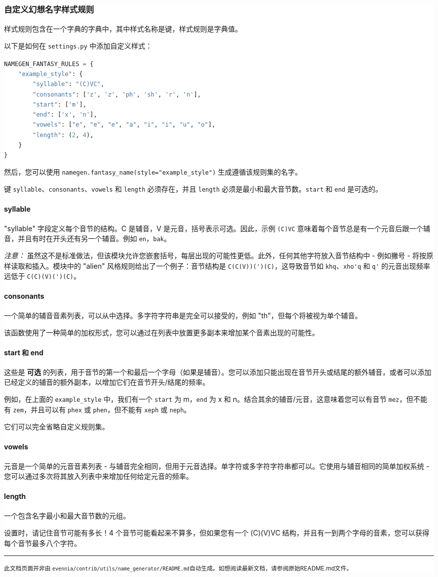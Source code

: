 ### 自定义幻想名字样式规则

样式规则包含在一个字典的字典中，其中样式名称是键，样式规则是字典值。

以下是如何在 `settings.py` 中添加自定义样式：
```python
NAMEGEN_FANTASY_RULES = {
    "example_style": {
        "syllable": "(C)VC",
        "consonants": ['z', 'z', 'ph', 'sh', 'r', 'n'],
        "start": ['m'],
        "end": ['x', 'n'],
        "vowels": ["e", "e", "e", "a", "i", "i", "u", "o"],
        "length": (2, 4),
    }
}
```

然后，您可以使用 `namegen.fantasy_name(style="example_style")` 生成遵循该规则集的名字。

键 `syllable`、`consonants`、`vowels` 和 `length` 必须存在，并且 `length` 必须是最小和最大音节数。`start` 和 `end` 是可选的。

#### syllable
"syllable" 字段定义每个音节的结构。C 是辅音，V 是元音，括号表示可选。因此，示例 `(C)VC` 意味着每个音节总是有一个元音后跟一个辅音，并且有时在开头还有另一个辅音。例如 `en`，`bak`。

*注意：* 虽然这不是标准做法，但该模块允许您嵌套括号，每层出现的可能性更低。此外，任何其他字符放入音节结构中 - 例如撇号 - 将按原样读取和插入。模块中的 "alien" 风格规则给出了一个例子：音节结构是 `C(C(V))(')(C)`，这导致音节如 `khq`、`xho'q` 和 `q'` 的元音出现频率远低于 `C(C)(V)(')(C)`。

#### consonants
一个简单的辅音音素列表，可以从中选择。多字符字符串是完全可以接受的，例如 "th"，但每个将被视为单个辅音。

该函数使用了一种简单的加权形式，您可以通过在列表中放置更多副本来增加某个音素出现的可能性。

#### start 和 end
这些是 **可选** 的列表，用于音节的第一个和最后一个字母（如果是辅音）。您可以添加只能出现在音节开头或结尾的额外辅音，或者可以添加已经定义的辅音的额外副本，以增加它们在音节开头/结尾的频率。

例如，在上面的 `example_style` 中，我们有一个 `start` 为 m，`end` 为 x 和 n。结合其余的辅音/元音，这意味着您可以有音节 `mez`，但不能有 `zem`，并且可以有 `phex` 或 `phen`，但不能有 `xeph` 或 `neph`。

它们可以完全省略自定义规则集。

#### vowels
元音是一个简单的元音音素列表 - 与辅音完全相同，但用于元音选择。单字符或多字符字符串都可以。它使用与辅音相同的简单加权系统 - 您可以通过多次将其放入列表中来增加任何给定元音的频率。

#### length
一个包含名字最小和最大音节数的元组。

设置时，请记住音节可能有多长！4 个音节可能看起来不算多，但如果您有一个 (C)(V)VC 结构，并且有一到两个字母的音素，您可以获得每个音节最多八个字符。


----

<small>此文档页面并非由 `evennia/contrib/utils/name_generator/README.md`自动生成。如想阅读最新文档，请参阅原始README.md文件。</small>
